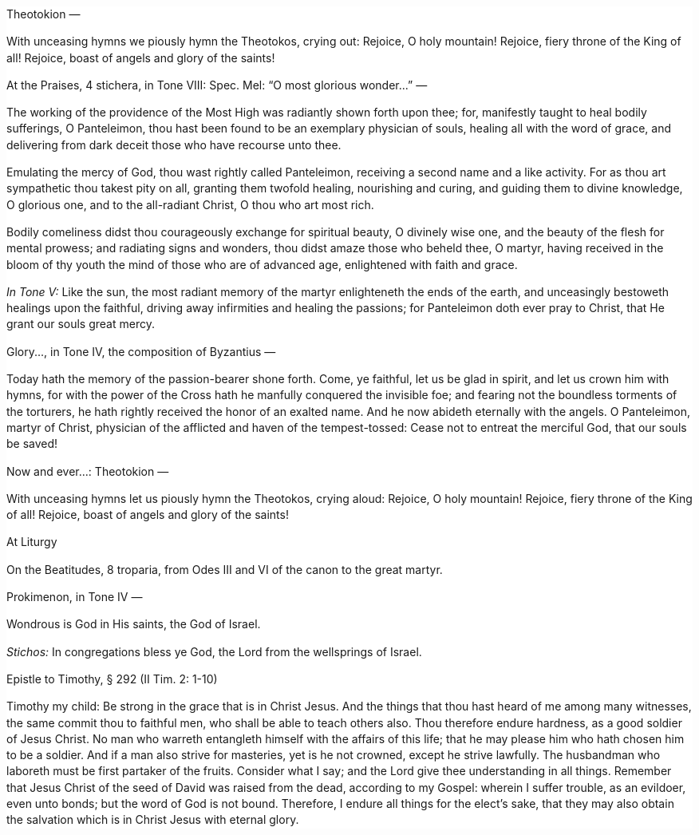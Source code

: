 Theotokion —

With unceasing hymns we piously hymn the Theotokos, crying out: Rejoice, O holy mountain! Rejoice, fiery throne of the King of all! Rejoice, boast of angels and glory of the saints!

At the Praises, 4 stichera, in Tone VIII: Spec. Mel: “O most glorious wonder...” —

The working of the providence of the Most High was radiantly shown forth upon thee; for, manifestly taught to heal bodily sufferings, O Panteleimon, thou hast been found to be an exemplary physician of souls, healing all with the word of grace, and delivering from dark deceit those who have recourse unto thee.

Emulating the mercy of God, thou wast rightly called Panteleimon, receiving a second name and a like activity. For as thou art sympathetic thou takest pity on all, granting them twofold healing, nourishing and curing, and guiding them to divine knowledge, O glorious one, and to the all-radiant Christ, O thou who art most rich.

Bodily comeliness didst thou courageously exchange for spiritual beauty, O divinely wise one, and the beauty of the flesh for mental prowess; and radiating signs and wonders, thou didst amaze those who beheld thee, O martyr, having received in the bloom of thy youth the mind of those who are of advanced age, enlightened with faith and grace.

*In Tone V:* Like the sun, the most radiant memory of the martyr enlighteneth the ends of the earth, and unceasingly bestoweth healings upon the faithful, driving away infirmities and healing the passions; for Panteleimon doth ever pray to Christ, that He grant our souls great mercy.

Glory..., in Tone IV, the composition of Byzantius —

Today hath the memory of the passion-bearer shone forth. Come, ye faithful, let us be glad in spirit, and let us crown him with hymns, for with the power of the Cross hath he manfully conquered the invisible foe; and fearing not the boundless torments of the torturers, he hath rightly received the honor of an exalted name. And he now abideth eternally with the angels. O Panteleimon, martyr of Christ, physician of the afflicted and haven of the tempest-tossed: Cease not to entreat the merciful God, that our souls be saved!

Now and ever...: Theotokion —

With unceasing hymns let us piously hymn the Theotokos, crying aloud: Rejoice, O holy mountain! Rejoice, fiery throne of the King of all! Rejoice, boast of angels and glory of the saints!

At Liturgy

On the Beatitudes, 8 troparia, from Odes III and VI of the canon to the great martyr.

Prokimenon, in Tone IV —

Wondrous is God in His saints, the God of Israel.

*Stichos:* In congregations bless ye God, the Lord from the wellsprings of Israel.

Epistle to Timothy, § 292 \(II Tim. 2: 1-10\)

Timothy my child: Be strong in the grace that is in Christ Jesus. And the things that thou hast heard of me among many witnesses, the same commit thou to faithful men, who shall be able to teach others also. Thou therefore endure hardness, as a good soldier of Jesus Christ. No man who warreth entangleth himself with the affairs of this life; that he may please him who hath chosen him to be a soldier. And if a man also strive for masteries, yet is he not crowned, except he strive lawfully. The husbandman who laboreth must be first partaker of the fruits. Consider what I say; and the Lord give thee understanding in all things. Remember that Jesus Christ of the seed of David was raised from the dead, according to my Gospel: wherein I suffer trouble, as an evildoer, even unto bonds; but the word of God is not bound. Therefore, I endure all things for the elect’s sake, that they may also obtain the salvation which is in Christ Jesus with eternal glory.
